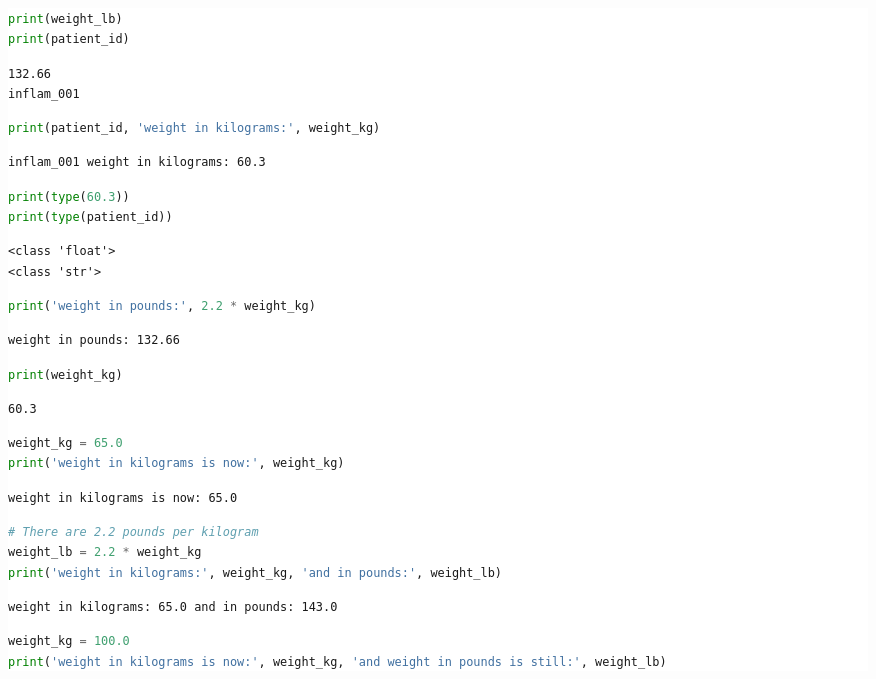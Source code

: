 
```python
print(weight_lb)
print(patient_id)
```

    132.66
    inflam_001



```python
print(patient_id, 'weight in kilograms:', weight_kg)
```

    inflam_001 weight in kilograms: 60.3



```python
print(type(60.3))
print(type(patient_id))
```

    <class 'float'>
    <class 'str'>



```python
print('weight in pounds:', 2.2 * weight_kg)
```

    weight in pounds: 132.66



```python
print(weight_kg)
```

    60.3



```python
weight_kg = 65.0
print('weight in kilograms is now:', weight_kg)
```

    weight in kilograms is now: 65.0



```python
# There are 2.2 pounds per kilogram
weight_lb = 2.2 * weight_kg
print('weight in kilograms:', weight_kg, 'and in pounds:', weight_lb)
```

    weight in kilograms: 65.0 and in pounds: 143.0



```python
weight_kg = 100.0
print('weight in kilograms is now:', weight_kg, 'and weight in pounds is still:', weight_lb)
```
